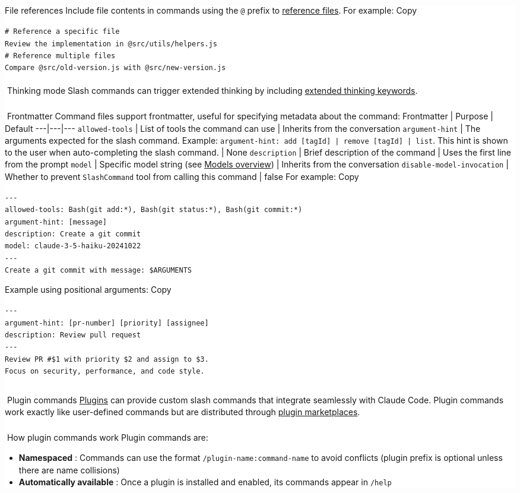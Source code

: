 File references
Include file contents in commands using the `@` prefix to [reference files](/en/docs/claude-code/common-workflows#reference-files-and-directories). For example:
Copy
```
# Reference a specific file
Review the implementation in @src/utils/helpers.js
# Reference multiple files
Compare @src/old-version.js with @src/new-version.js
```
#### 
[​](#thinking-mode)
Thinking mode
Slash commands can trigger extended thinking by including [extended thinking keywords](/en/docs/claude-code/common-workflows#use-extended-thinking).
### 
[​](#frontmatter)
Frontmatter
Command files support frontmatter, useful for specifying metadata about the command: Frontmatter | Purpose | Default 
---|---|--- 
`allowed-tools` | List of tools the command can use | Inherits from the conversation 
`argument-hint` | The arguments expected for the slash command. Example: `argument-hint: add [tagId] | remove [tagId] | list`. This hint is shown to the user when auto-completing the slash command. | None 
`description` | Brief description of the command | Uses the first line from the prompt 
`model` | Specific model string (see [Models overview](/en/docs/about-claude/models/overview)) | Inherits from the conversation 
`disable-model-invocation` | Whether to prevent `SlashCommand` tool from calling this command | false 
For example:
Copy
```
---
allowed-tools: Bash(git add:*), Bash(git status:*), Bash(git commit:*)
argument-hint: [message]
description: Create a git commit
model: claude-3-5-haiku-20241022
---
Create a git commit with message: $ARGUMENTS
```
Example using positional arguments:
Copy
```
---
argument-hint: [pr-number] [priority] [assignee]
description: Review pull request
---
Review PR #$1 with priority $2 and assign to $3.
Focus on security, performance, and code style.
```
## 
[​](#plugin-commands)
Plugin commands
[Plugins](/en/docs/claude-code/plugins) can provide custom slash commands that integrate seamlessly with Claude Code. Plugin commands work exactly like user-defined commands but are distributed through [plugin marketplaces](/en/docs/claude-code/plugin-marketplaces).
### 
[​](#how-plugin-commands-work)
How plugin commands work
Plugin commands are:
 * **Namespaced** : Commands can use the format `/plugin-name:command-name` to avoid conflicts (plugin prefix is optional unless there are name collisions)
 * **Automatically available** : Once a plugin is installed and enabled, its commands appear in `/help`